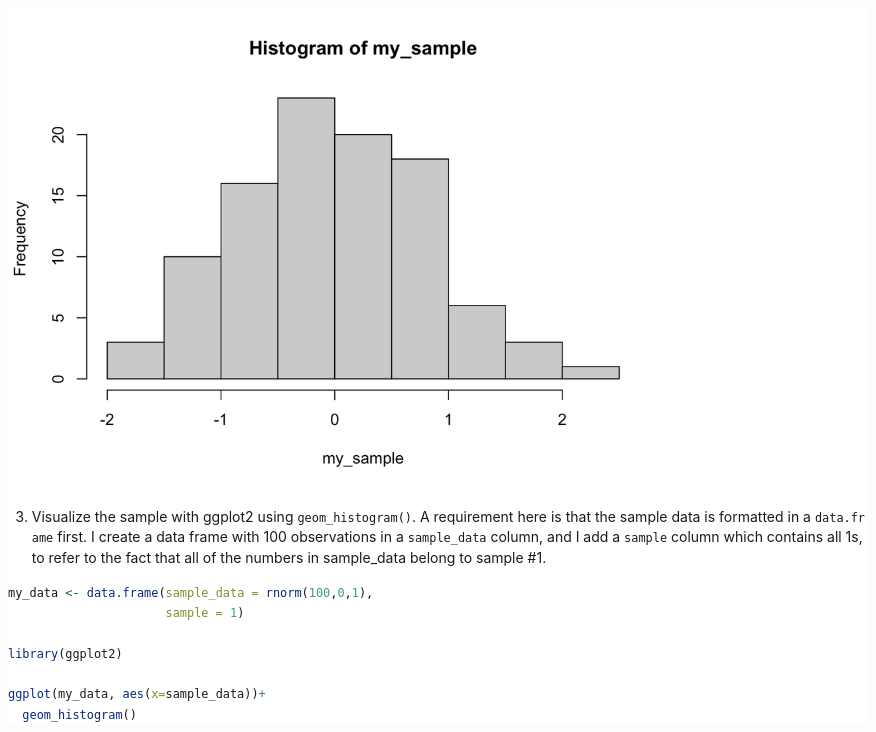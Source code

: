 <img src="Lab3_Distributions_I_files/figure-html/unnamed-chunk-8-1.png" width="672" />

3. Visualize the sample with ggplot2 using `geom_histogram()`. A requirement here is that the sample data is formatted in a `data.frame` first. I create a data frame with 100 observations in a `sample_data` column, and I add a `sample` column which contains all 1s, to refer to the fact that all of the numbers in sample_data belong to sample #1.


```r
my_data <- data.frame(sample_data = rnorm(100,0,1),
                      sample = 1)

library(ggplot2)

ggplot(my_data, aes(x=sample_data))+
  geom_histogram()
```
